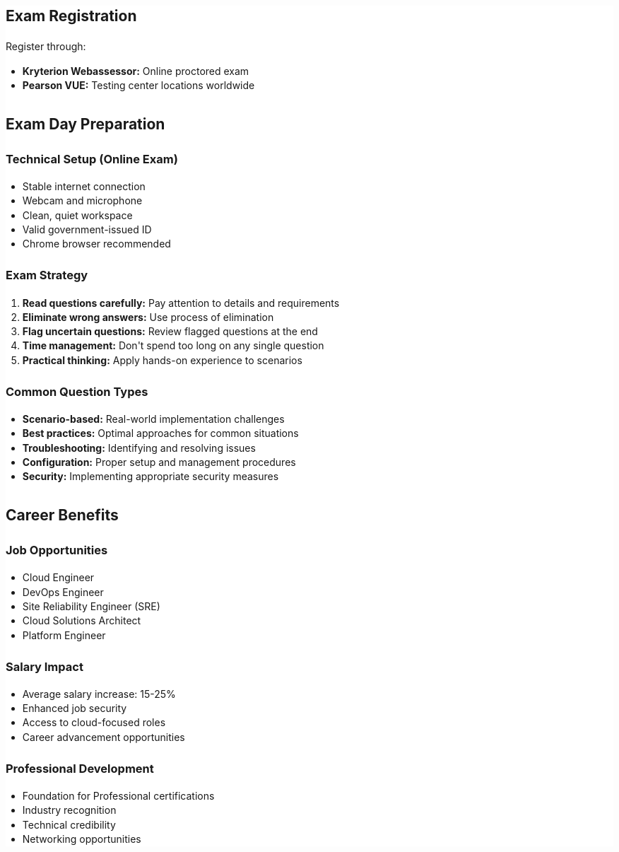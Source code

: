 ## Exam Registration

Register through:
- **Kryterion Webassessor:** Online proctored exam
- **Pearson VUE:** Testing center locations worldwide

## Exam Day Preparation

### Technical Setup (Online Exam)
- Stable internet connection
- Webcam and microphone
- Clean, quiet workspace
- Valid government-issued ID
- Chrome browser recommended

### Exam Strategy
1. **Read questions carefully:** Pay attention to details and requirements
2. **Eliminate wrong answers:** Use process of elimination
3. **Flag uncertain questions:** Review flagged questions at the end
4. **Time management:** Don't spend too long on any single question
5. **Practical thinking:** Apply hands-on experience to scenarios

### Common Question Types
- **Scenario-based:** Real-world implementation challenges
- **Best practices:** Optimal approaches for common situations
- **Troubleshooting:** Identifying and resolving issues
- **Configuration:** Proper setup and management procedures
- **Security:** Implementing appropriate security measures

## Career Benefits

### Job Opportunities
- Cloud Engineer
- DevOps Engineer
- Site Reliability Engineer (SRE)
- Cloud Solutions Architect
- Platform Engineer

### Salary Impact
- Average salary increase: 15-25%
- Enhanced job security
- Access to cloud-focused roles
- Career advancement opportunities

### Professional Development
- Foundation for Professional certifications
- Industry recognition
- Technical credibility
- Networking opportunities
